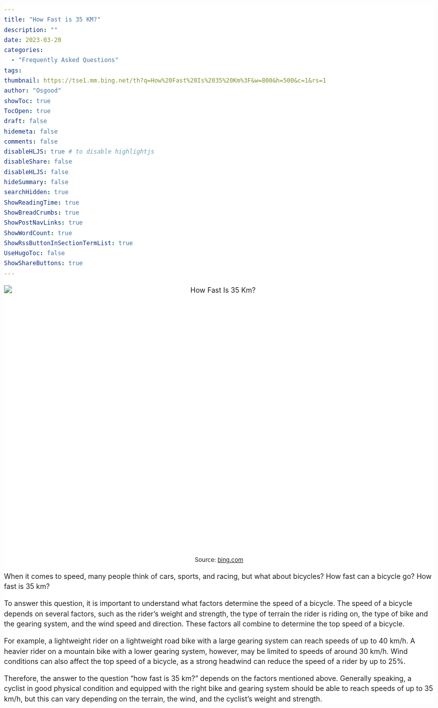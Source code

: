 ```yaml
---
title: "How Fast is 35 KM?"
description: ""
date: 2023-03-20
categories:
  - "Frequently Asked Questions" 
tags: 
thumbnail: https://tse1.mm.bing.net/th?q=How%20Fast%20Is%2035%20Km%3F&w=800&h=500&c=1&rs=1
author: "Osgood"
showToc: true
TocOpen: true
draft: false
hidemeta: false
comments: false
disableHLJS: true # to disable highlightjs
disableShare: false
disableHLJS: false
hideSummary: false
searchHidden: true
ShowReadingTime: true
ShowBreadCrumbs: true
ShowPostNavLinks: true
ShowWordCount: true
ShowRssButtonInSectionTermList: true
UseHugoToc: false
ShowShareButtons: true
---
```


<center>
	<img src="https://tse1.mm.bing.net/th?q=How%20Fast%20Is%2035%20Km%3F&w=800&h=500&c=1&rs=1" alt="How Fast Is 35 Km?" width="800" height="500" style="display: block; width: 100%; height: auto">
	<small>Source: <a href="https://www.bing.com" rel="nofollow">bing.com</a></small>
</center>

<p>When it comes to speed, many people think of cars, sports, and racing, but what about bicycles? How fast can a bicycle go? How fast is 35 km?</p>

<p>To answer this question, it is important to understand what factors determine the speed of a bicycle. The speed of a bicycle depends on several factors, such as the rider’s weight and strength, the type of terrain the rider is riding on, the type of bike and the gearing system, and the wind speed and direction. These factors all combine to determine the top speed of a bicycle.</p>

<p>For example, a lightweight rider on a lightweight road bike with a large gearing system can reach speeds of up to 40 km/h. A heavier rider on a mountain bike with a lower gearing system, however, may be limited to speeds of around 30 km/h. Wind conditions can also affect the top speed of a bicycle, as a strong headwind can reduce the speed of a rider by up to 25%.</p>

<p>Therefore, the answer to the question “how fast is 35 km?” depends on the factors mentioned above. Generally speaking, a cyclist in good physical condition and equipped with the right bike and gearing system should be able to reach speeds of up to 35 km/h, but this can vary depending on the terrain, the wind, and the cyclist’s weight and strength.</p>

